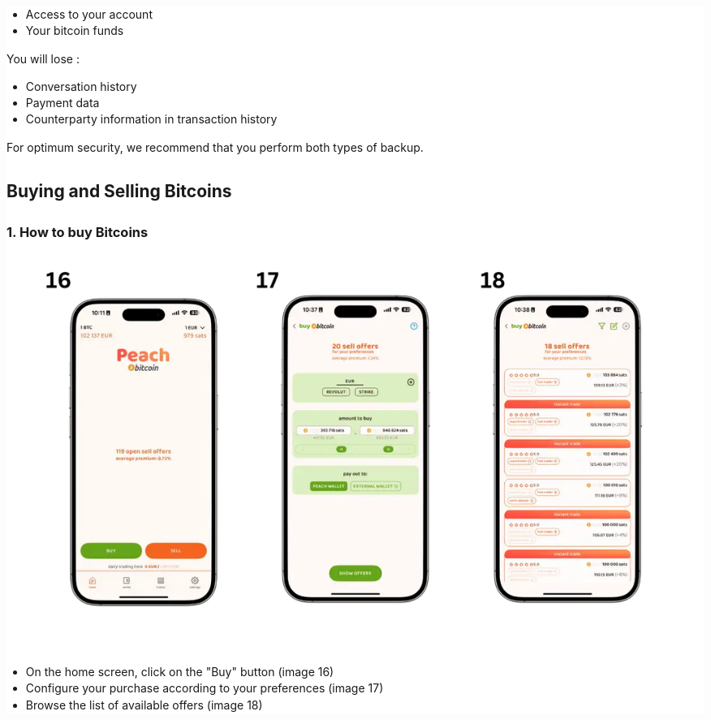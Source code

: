 
- Access to your account
- Your bitcoin funds

You will lose :


- Conversation history
- Payment data
- Counterparty information in transaction history

For optimum security, we recommend that you perform both types of backup.

## Buying and Selling Bitcoins

### 1. How to buy Bitcoins

![Création et vue des offres](assets/fr/07.webp)


- On the home screen, click on the "Buy" button (image 16)
- Configure your purchase according to your preferences (image 17)
- Browse the list of available offers (image 18)
